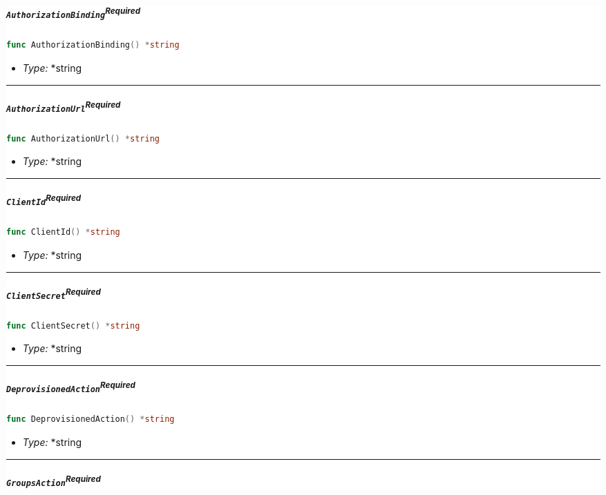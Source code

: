 ##### `AuthorizationBinding`<sup>Required</sup> <a name="AuthorizationBinding" id="@cdktf/provider-okta.idpOidc.IdpOidc.property.authorizationBinding"></a>

```go
func AuthorizationBinding() *string
```

- *Type:* *string

---

##### `AuthorizationUrl`<sup>Required</sup> <a name="AuthorizationUrl" id="@cdktf/provider-okta.idpOidc.IdpOidc.property.authorizationUrl"></a>

```go
func AuthorizationUrl() *string
```

- *Type:* *string

---

##### `ClientId`<sup>Required</sup> <a name="ClientId" id="@cdktf/provider-okta.idpOidc.IdpOidc.property.clientId"></a>

```go
func ClientId() *string
```

- *Type:* *string

---

##### `ClientSecret`<sup>Required</sup> <a name="ClientSecret" id="@cdktf/provider-okta.idpOidc.IdpOidc.property.clientSecret"></a>

```go
func ClientSecret() *string
```

- *Type:* *string

---

##### `DeprovisionedAction`<sup>Required</sup> <a name="DeprovisionedAction" id="@cdktf/provider-okta.idpOidc.IdpOidc.property.deprovisionedAction"></a>

```go
func DeprovisionedAction() *string
```

- *Type:* *string

---

##### `GroupsAction`<sup>Required</sup> <a name="GroupsAction" id="@cdktf/provider-okta.idpOidc.IdpOidc.property.groupsAction"></a>
